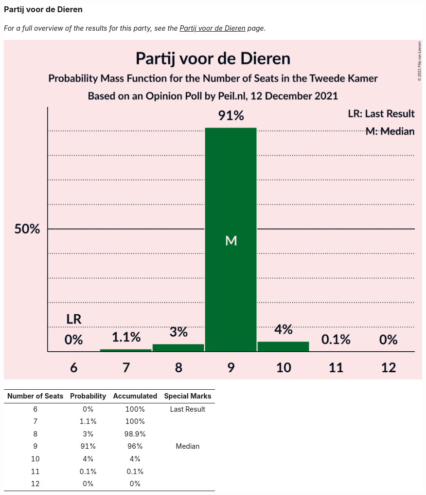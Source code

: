 ### Partij voor de Dieren

*For a full overview of the results for this party, see the [Partij voor de Dieren](party-partijvoordedieren.html) page.*

![Graph with seats probability mass function not yet produced](2021-12-12-Peilnl-seats-pmf-partijvoordedieren.png "Seats Probability Mass Function")

| Number of Seats | Probability | Accumulated | Special Marks |
|:---------------:|:-----------:|:-----------:|:-------------:|
| 6 | 0% | 100% | Last Result |
| 7 | 1.1% | 100% |  |
| 8 | 3% | 98.9% |  |
| 9 | 91% | 96% | Median |
| 10 | 4% | 4% |  |
| 11 | 0.1% | 0.1% |  |
| 12 | 0% | 0% |  |
